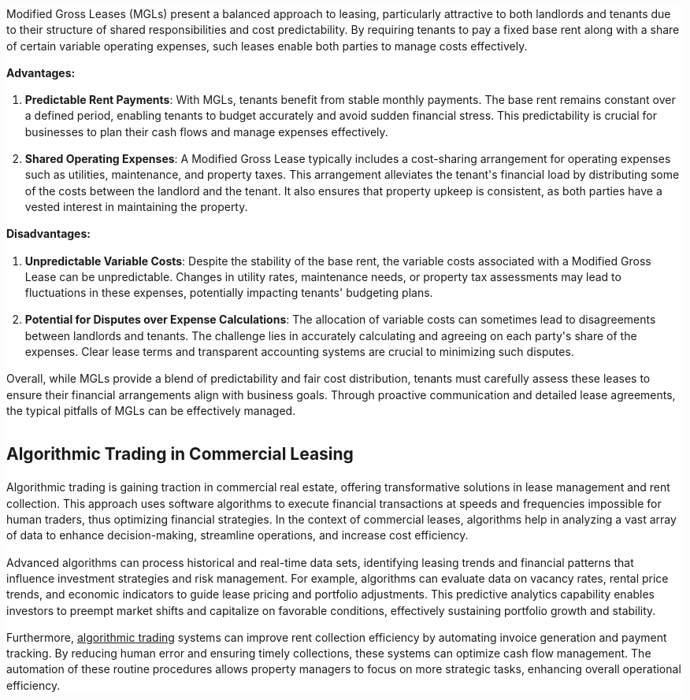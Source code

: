 Modified Gross Leases (MGLs) present a balanced approach to leasing, particularly attractive to both landlords and tenants due to their structure of shared responsibilities and cost predictability. By requiring tenants to pay a fixed base rent along with a share of certain variable operating expenses, such leases enable both parties to manage costs effectively.

**Advantages:**

1. **Predictable Rent Payments**: With MGLs, tenants benefit from stable monthly payments. The base rent remains constant over a defined period, enabling tenants to budget accurately and avoid sudden financial stress. This predictability is crucial for businesses to plan their cash flows and manage expenses effectively.

2. **Shared Operating Expenses**: A Modified Gross Lease typically includes a cost-sharing arrangement for operating expenses such as utilities, maintenance, and property taxes. This arrangement alleviates the tenant's financial load by distributing some of the costs between the landlord and the tenant. It also ensures that property upkeep is consistent, as both parties have a vested interest in maintaining the property.

**Disadvantages:**

1. **Unpredictable Variable Costs**: Despite the stability of the base rent, the variable costs associated with a Modified Gross Lease can be unpredictable. Changes in utility rates, maintenance needs, or property tax assessments may lead to fluctuations in these expenses, potentially impacting tenants' budgeting plans.

2. **Potential for Disputes over Expense Calculations**: The allocation of variable costs can sometimes lead to disagreements between landlords and tenants. The challenge lies in accurately calculating and agreeing on each party's share of the expenses. Clear lease terms and transparent accounting systems are crucial to minimizing such disputes.

Overall, while MGLs provide a blend of predictability and fair cost distribution, tenants must carefully assess these leases to ensure their financial arrangements align with business goals. Through proactive communication and detailed lease agreements, the typical pitfalls of MGLs can be effectively managed.

## Algorithmic Trading in Commercial Leasing

Algorithmic trading is gaining traction in commercial real estate, offering transformative solutions in lease management and rent collection. This approach uses software algorithms to execute financial transactions at speeds and frequencies impossible for human traders, thus optimizing financial strategies. In the context of commercial leases, algorithms help in analyzing a vast array of data to enhance decision-making, streamline operations, and increase cost efficiency.

Advanced algorithms can process historical and real-time data sets, identifying leasing trends and financial patterns that influence investment strategies and risk management. For example, algorithms can evaluate data on vacancy rates, rental price trends, and economic indicators to guide lease pricing and portfolio adjustments. This predictive analytics capability enables investors to preempt market shifts and capitalize on favorable conditions, effectively sustaining portfolio growth and stability.

Furthermore, [algorithmic trading](/wiki/algorithmic-trading) systems can improve rent collection efficiency by automating invoice generation and payment tracking. By reducing human error and ensuring timely collections, these systems can optimize cash flow management. The automation of these routine procedures allows property managers to focus on more strategic tasks, enhancing overall operational efficiency.
